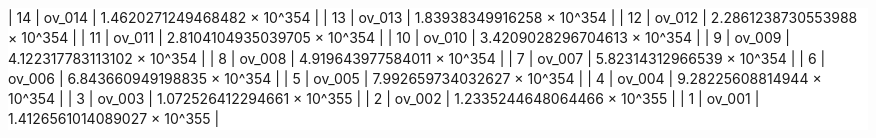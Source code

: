 | 14 | ov_014 | 1.4620271249468482 × 10^354 |
| 13 | ov_013 | 1.83938349916258 × 10^354 |
| 12 | ov_012 | 2.2861238730553988 × 10^354 |
| 11 | ov_011 | 2.8104104935039705 × 10^354 |
| 10 | ov_010 | 3.4209028296704613 × 10^354 |
| 9 | ov_009 | 4.122317783113102 × 10^354 |
| 8 | ov_008 | 4.919643977584011 × 10^354 |
| 7 | ov_007 | 5.82314312966539 × 10^354 |
| 6 | ov_006 | 6.843660949198835 × 10^354 |
| 5 | ov_005 | 7.992659734032627 × 10^354 |
| 4 | ov_004 | 9.28225608814944 × 10^354 |
| 3 | ov_003 | 1.072526412294661 × 10^355 |
| 2 | ov_002 | 1.2335244648064466 × 10^355 |
| 1 | ov_001 | 1.4126561014089027 × 10^355 |


